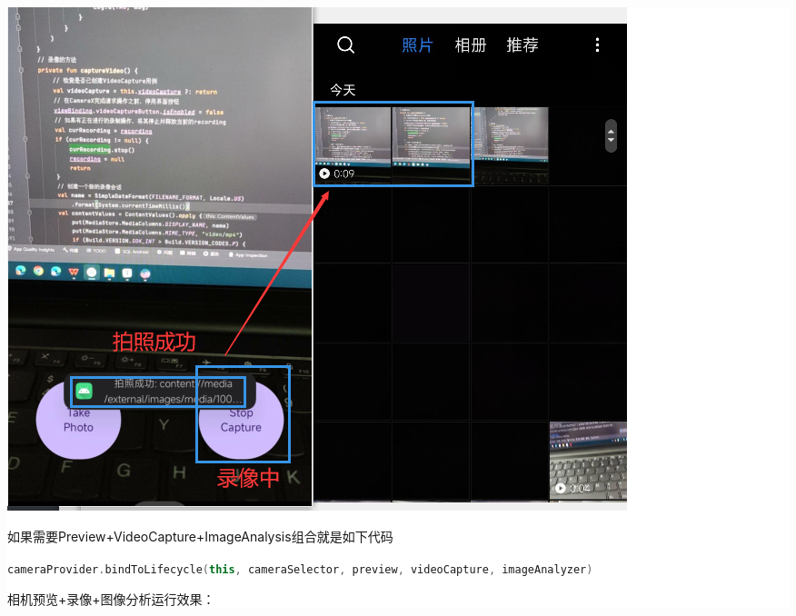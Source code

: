 ![image-20240511183417867](assets/image-20240511183417867.png)

如果需要Preview+VideoCapture+ImageAnalysis组合就是如下代码

```kotlin
cameraProvider.bindToLifecycle(this, cameraSelector, preview, videoCapture, imageAnalyzer)
```

相机预览+录像+图像分析运行效果：
